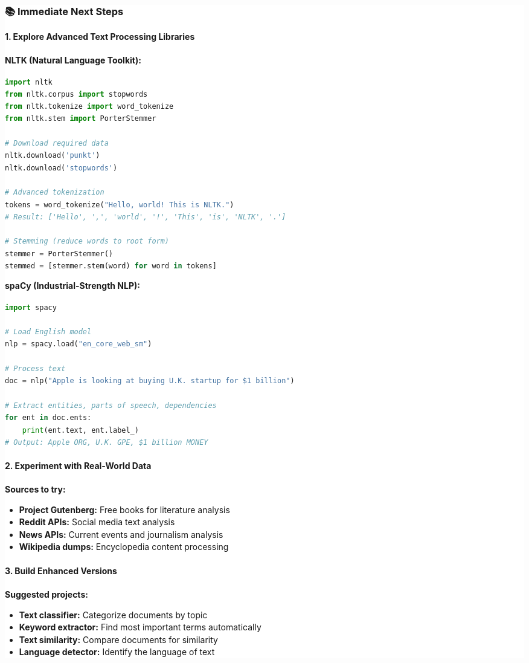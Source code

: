 ### 📚 Immediate Next Steps

#### 1. Explore Advanced Text Processing Libraries

**NLTK (Natural Language Toolkit):**
```python
import nltk
from nltk.corpus import stopwords
from nltk.tokenize import word_tokenize
from nltk.stem import PorterStemmer

# Download required data
nltk.download('punkt')
nltk.download('stopwords')

# Advanced tokenization
tokens = word_tokenize("Hello, world! This is NLTK.")
# Result: ['Hello', ',', 'world', '!', 'This', 'is', 'NLTK', '.']

# Stemming (reduce words to root form)
stemmer = PorterStemmer()
stemmed = [stemmer.stem(word) for word in tokens]
```

**spaCy (Industrial-Strength NLP):**
```python
import spacy

# Load English model
nlp = spacy.load("en_core_web_sm")

# Process text
doc = nlp("Apple is looking at buying U.K. startup for $1 billion")

# Extract entities, parts of speech, dependencies
for ent in doc.ents:
    print(ent.text, ent.label_)
# Output: Apple ORG, U.K. GPE, $1 billion MONEY
```

#### 2. Experiment with Real-World Data

**Sources to try:**
- **Project Gutenberg:** Free books for literature analysis
- **Reddit APIs:** Social media text analysis
- **News APIs:** Current events and journalism analysis
- **Wikipedia dumps:** Encyclopedia content processing

#### 3. Build Enhanced Versions

**Suggested projects:**
- **Text classifier:** Categorize documents by topic
- **Keyword extractor:** Find most important terms automatically
- **Text similarity:** Compare documents for similarity
- **Language detector:** Identify the language of text
